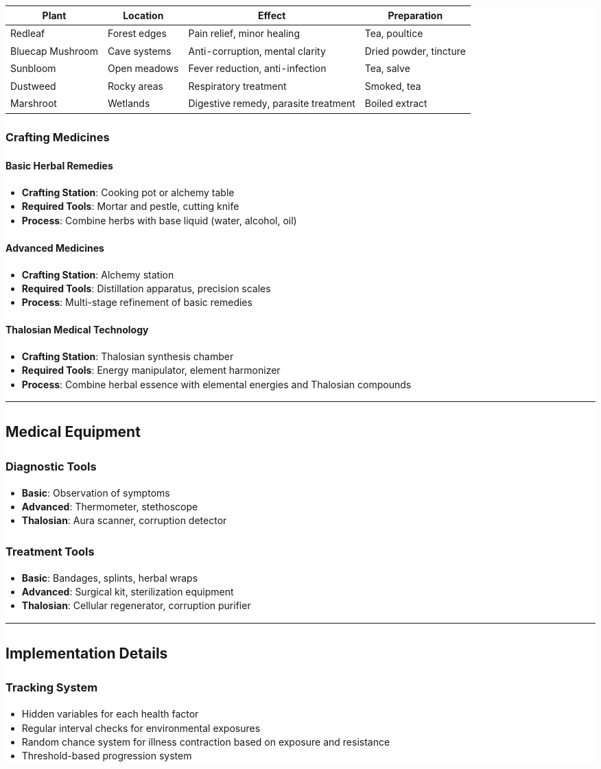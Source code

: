 | Plant | Location | Effect | Preparation |
|-------|----------|--------|-------------|
| Redleaf | Forest edges | Pain relief, minor healing | Tea, poultice |
| Bluecap Mushroom | Cave systems | Anti-corruption, mental clarity | Dried powder, tincture |
| Sunbloom | Open meadows | Fever reduction, anti-infection | Tea, salve |
| Dustweed | Rocky areas | Respiratory treatment | Smoked, tea |
| Marshroot | Wetlands | Digestive remedy, parasite treatment | Boiled extract |

### Crafting Medicines

#### Basic Herbal Remedies
- **Crafting Station**: Cooking pot or alchemy table
- **Required Tools**: Mortar and pestle, cutting knife
- **Process**: Combine herbs with base liquid (water, alcohol, oil)

#### Advanced Medicines
- **Crafting Station**: Alchemy station
- **Required Tools**: Distillation apparatus, precision scales
- **Process**: Multi-stage refinement of basic remedies

#### Thalosian Medical Technology
- **Crafting Station**: Thalosian synthesis chamber
- **Required Tools**: Energy manipulator, element harmonizer
- **Process**: Combine herbal essence with elemental energies and Thalosian compounds

---

## Medical Equipment

### Diagnostic Tools
- **Basic**: Observation of symptoms
- **Advanced**: Thermometer, stethoscope
- **Thalosian**: Aura scanner, corruption detector

### Treatment Tools
- **Basic**: Bandages, splints, herbal wraps
- **Advanced**: Surgical kit, sterilization equipment
- **Thalosian**: Cellular regenerator, corruption purifier

---

## Implementation Details

### Tracking System
- Hidden variables for each health factor
- Regular interval checks for environmental exposures
- Random chance system for illness contraction based on exposure and resistance
- Threshold-based progression system
